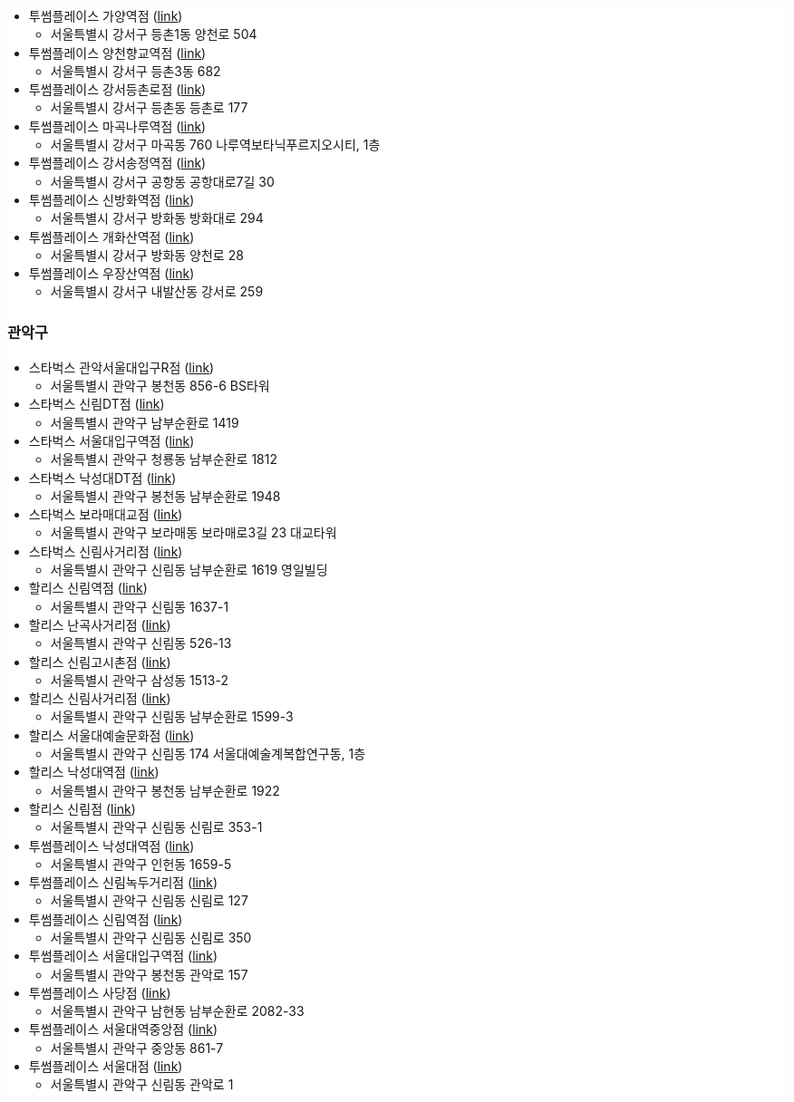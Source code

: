 - 투썸플레이스 가양역점 ([link](https://maps.google.com/?cid=6537840763878745993))
   - 서울특별시 강서구 등촌1동 양천로 504
- 투썸플레이스 양천향교역점 ([link](https://maps.google.com/?cid=9892145233057024406))
   - 서울특별시 강서구 등촌3동 682
- 투썸플레이스 강서등촌로점 ([link](https://maps.google.com/?cid=15008461278850875300))
   - 서울특별시 강서구 등촌동 등촌로 177
- 투썸플레이스 마곡나루역점 ([link](https://maps.google.com/?cid=12652490114564516400))
   - 서울특별시 강서구 마곡동 760 나루역보타닉푸르지오시티, 1층
- 투썸플레이스 강서송정역점 ([link](https://maps.google.com/?cid=8322101889616872174))
   - 서울특별시 강서구 공항동 공항대로7길 30
- 투썸플레이스 신방화역점 ([link](https://maps.google.com/?cid=6153211098655001026))
   - 서울특별시 강서구 방화동 방화대로 294
- 투썸플레이스 개화산역점 ([link](https://maps.google.com/?cid=18075478451078606004))
   - 서울특별시 강서구 방화동 양천로 28
- 투썸플레이스 우장산역점 ([link](https://maps.google.com/?cid=734051983157962015))
   - 서울특별시 강서구 내발산동 강서로 259

### 관악구

- 스타벅스 관악서울대입구R점 ([link](https://maps.google.com/?cid=5034744008628712987))
   - 서울특별시 관악구 봉천동 856-6 BS타워
- 스타벅스 신림DT점 ([link](https://maps.google.com/?cid=15739555932166224488))
   - 서울특별시 관악구 남부순환로 1419
- 스타벅스 서울대입구역점 ([link](https://maps.google.com/?cid=13359826431335496423))
   - 서울특별시 관악구 청룡동 남부순환로 1812
- 스타벅스 낙성대DT점 ([link](https://maps.google.com/?cid=4203820148235201854))
   - 서울특별시 관악구 봉천동 남부순환로 1948
- 스타벅스 보라매대교점 ([link](https://maps.google.com/?cid=13284496451258323440))
   - 서울특별시 관악구 보라매동 보라매로3길 23 대교타워
- 스타벅스 신림사거리점 ([link](https://maps.google.com/?cid=2088544025000547588))
   - 서울특별시 관악구 신림동 남부순환로 1619 영일빌딩
- 할리스 신림역점 ([link](https://maps.google.com/?cid=2598788207895624534))
   - 서울특별시 관악구 신림동 1637-1
- 할리스 난곡사거리점 ([link](https://maps.google.com/?cid=3105448372311011339))
   - 서울특별시 관악구 신림동 526-13
- 할리스 신림고시촌점 ([link](https://maps.google.com/?cid=17700783346775058836))
   - 서울특별시 관악구 삼성동 1513-2
- 할리스 신림사거리점 ([link](https://maps.google.com/?cid=1747356781973602022))
   - 서울특별시 관악구 신림동 남부순환로 1599-3
- 할리스 서울대예술문화점 ([link](https://maps.google.com/?cid=1399359189369610260))
   - 서울특별시 관악구 신림동 174 서울대예술계복합연구동, 1층
- 할리스 낙성대역점 ([link](https://maps.google.com/?cid=8067715324076955039))
   - 서울특별시 관악구 봉천동 남부순환로 1922
- 할리스 신림점 ([link](https://maps.google.com/?cid=4562223647971001970))
   - 서울특별시 관악구 신림동 신림로 353-1
- 투썸플레이스 낙성대역점 ([link](https://maps.google.com/?cid=3719729331673628876))
   - 서울특별시 관악구 인헌동 1659-5
- 투썸플레이스 신림녹두거리점 ([link](https://maps.google.com/?cid=10826480456851817304))
   - 서울특별시 관악구 신림동 신림로 127
- 투썸플레이스 신림역점 ([link](https://maps.google.com/?cid=7675687931549915957))
   - 서울특별시 관악구 신림동 신림로 350
- 투썸플레이스 서울대입구역점 ([link](https://maps.google.com/?cid=17935932858299090919))
   - 서울특별시 관악구 봉천동 관악로 157
- 투썸플레이스 사당점 ([link](https://maps.google.com/?cid=9879199798378753729))
   - 서울특별시 관악구 남현동 남부순환로 2082-33
- 투썸플레이스 서울대역중앙점 ([link](https://maps.google.com/?cid=17499821692977317196))
   - 서울특별시 관악구 중앙동 861-7
- 투썸플레이스 서울대점 ([link](https://maps.google.com/?cid=14324021717221792653))
   - 서울특별시 관악구 신림동 관악로 1
